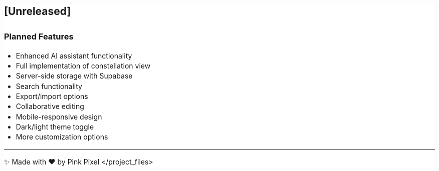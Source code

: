 ## [Unreleased]

### Planned Features

- Enhanced AI assistant functionality
- Full implementation of constellation view
- Server-side storage with Supabase
- Search functionality
- Export/import options
- Collaborative editing
- Mobile-responsive design
- Dark/light theme toggle
- More customization options

---

✨ Made with ❤️ by Pink Pixel 
</file>
</project_files>
</context>